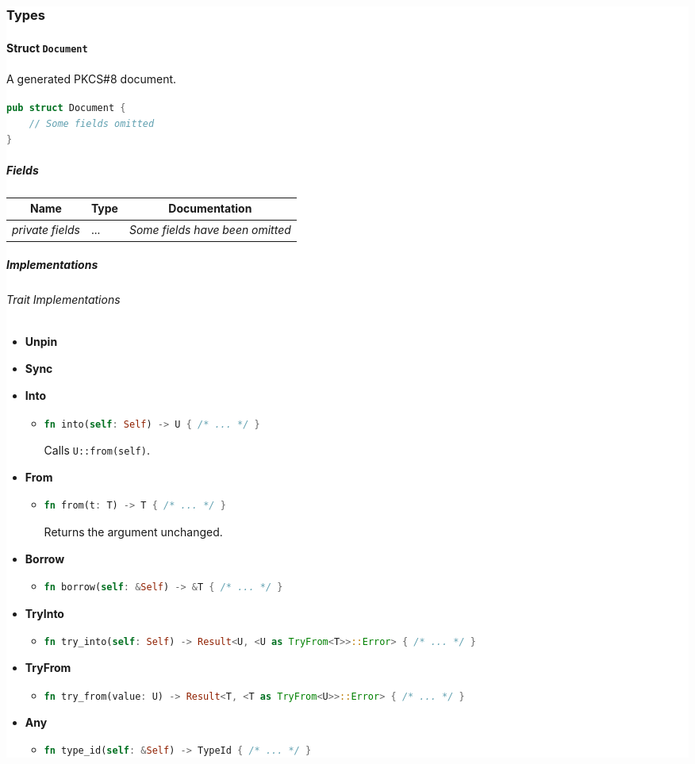 ### Types

#### Struct `Document`

A generated PKCS#8 document.

```rust
pub struct Document {
    // Some fields omitted
}
```

##### Fields

| Name | Type | Documentation |
|------|------|---------------|
| *private fields* | ... | *Some fields have been omitted* |

##### Implementations

###### Trait Implementations

- **Unpin**
- **Sync**
- **Into**
  - ```rust
    fn into(self: Self) -> U { /* ... */ }
    ```
    Calls `U::from(self)`.

- **From**
  - ```rust
    fn from(t: T) -> T { /* ... */ }
    ```
    Returns the argument unchanged.

- **Borrow**
  - ```rust
    fn borrow(self: &Self) -> &T { /* ... */ }
    ```

- **TryInto**
  - ```rust
    fn try_into(self: Self) -> Result<U, <U as TryFrom<T>>::Error> { /* ... */ }
    ```

- **TryFrom**
  - ```rust
    fn try_from(value: U) -> Result<T, <T as TryFrom<U>>::Error> { /* ... */ }
    ```

- **Any**
  - ```rust
    fn type_id(self: &Self) -> TypeId { /* ... */ }
    ```
